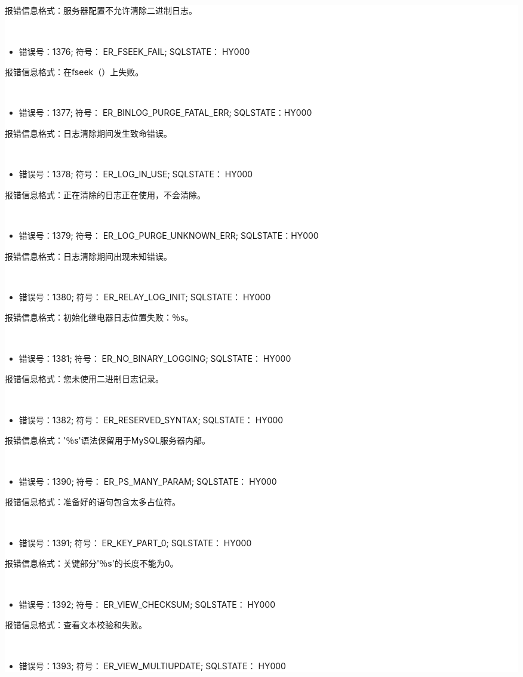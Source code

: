 报错信息格式：服务器配置不允许清除二进制日志。

</br>

- 错误号：1376; 符号： ER_FSEEK_FAIL; SQLSTATE： HY000

报错信息格式：在fseek（）上失败。

</br>

- 错误号：1377; 符号： ER_BINLOG_PURGE_FATAL_ERR; SQLSTATE：HY000

报错信息格式：日志清除期间发生致命错误。

</br>

- 错误号：1378; 符号： ER_LOG_IN_USE; SQLSTATE： HY000

报错信息格式：正在清除的日志正在使用，不会清除。

</br>

- 错误号：1379; 符号： ER_LOG_PURGE_UNKNOWN_ERR; SQLSTATE：HY000

报错信息格式：日志清除期间出现未知错误。

</br>

- 错误号：1380; 符号： ER_RELAY_LOG_INIT; SQLSTATE： HY000

报错信息格式：初始化继电器日志位置失败：％s。

</br>

- 错误号：1381; 符号： ER_NO_BINARY_LOGGING; SQLSTATE： HY000

报错信息格式：您未使用二进制日志记录。

</br>

- 错误号：1382; 符号： ER_RESERVED_SYNTAX; SQLSTATE： HY000

报错信息格式：'％s'语法保留用于MySQL服务器内部。

</br>

- 错误号：1390; 符号： ER_PS_MANY_PARAM; SQLSTATE： HY000

报错信息格式：准备好的语句包含太多占位符。

</br>

- 错误号：1391; 符号： ER_KEY_PART_0; SQLSTATE： HY000

报错信息格式：关键部分'％s'的长度不能为0。

</br>

- 错误号：1392; 符号： ER_VIEW_CHECKSUM; SQLSTATE： HY000

报错信息格式：查看文本校验和失败。

</br>

- 错误号：1393; 符号： ER_VIEW_MULTIUPDATE; SQLSTATE： HY000

